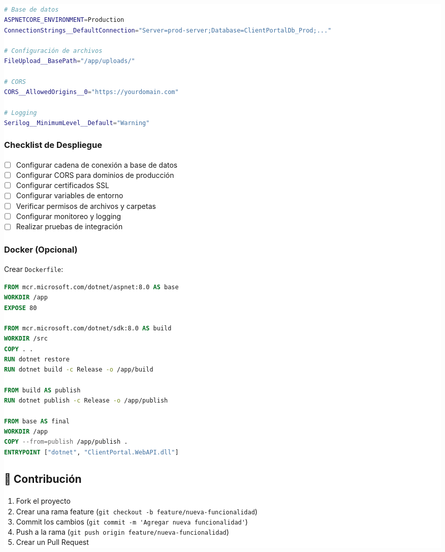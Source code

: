 ```bash
# Base de datos
ASPNETCORE_ENVIRONMENT=Production
ConnectionStrings__DefaultConnection="Server=prod-server;Database=ClientPortalDb_Prod;..."

# Configuración de archivos
FileUpload__BasePath="/app/uploads/"

# CORS
CORS__AllowedOrigins__0="https://yourdomain.com"

# Logging
Serilog__MinimumLevel__Default="Warning"
```

### Checklist de Despliegue

- [ ] Configurar cadena de conexión a base de datos
- [ ] Configurar CORS para dominios de producción
- [ ] Configurar certificados SSL
- [ ] Configurar variables de entorno
- [ ] Verificar permisos de archivos y carpetas
- [ ] Configurar monitoreo y logging
- [ ] Realizar pruebas de integración

### Docker (Opcional)

Crear `Dockerfile`:
```dockerfile
FROM mcr.microsoft.com/dotnet/aspnet:8.0 AS base
WORKDIR /app
EXPOSE 80

FROM mcr.microsoft.com/dotnet/sdk:8.0 AS build
WORKDIR /src
COPY . .
RUN dotnet restore
RUN dotnet build -c Release -o /app/build

FROM build AS publish
RUN dotnet publish -c Release -o /app/publish

FROM base AS final
WORKDIR /app
COPY --from=publish /app/publish .
ENTRYPOINT ["dotnet", "ClientPortal.WebAPI.dll"]
```

## 🤝 Contribución

1. Fork el proyecto
2. Crear una rama feature (`git checkout -b feature/nueva-funcionalidad`)
3. Commit los cambios (`git commit -m 'Agregar nueva funcionalidad'`)
4. Push a la rama (`git push origin feature/nueva-funcionalidad`)
5. Crear un Pull Request
